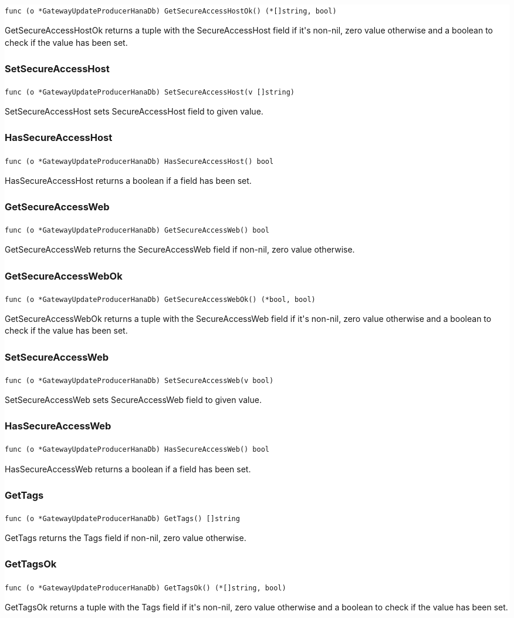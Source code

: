 `func (o *GatewayUpdateProducerHanaDb) GetSecureAccessHostOk() (*[]string, bool)`

GetSecureAccessHostOk returns a tuple with the SecureAccessHost field if it's non-nil, zero value otherwise
and a boolean to check if the value has been set.

### SetSecureAccessHost

`func (o *GatewayUpdateProducerHanaDb) SetSecureAccessHost(v []string)`

SetSecureAccessHost sets SecureAccessHost field to given value.

### HasSecureAccessHost

`func (o *GatewayUpdateProducerHanaDb) HasSecureAccessHost() bool`

HasSecureAccessHost returns a boolean if a field has been set.

### GetSecureAccessWeb

`func (o *GatewayUpdateProducerHanaDb) GetSecureAccessWeb() bool`

GetSecureAccessWeb returns the SecureAccessWeb field if non-nil, zero value otherwise.

### GetSecureAccessWebOk

`func (o *GatewayUpdateProducerHanaDb) GetSecureAccessWebOk() (*bool, bool)`

GetSecureAccessWebOk returns a tuple with the SecureAccessWeb field if it's non-nil, zero value otherwise
and a boolean to check if the value has been set.

### SetSecureAccessWeb

`func (o *GatewayUpdateProducerHanaDb) SetSecureAccessWeb(v bool)`

SetSecureAccessWeb sets SecureAccessWeb field to given value.

### HasSecureAccessWeb

`func (o *GatewayUpdateProducerHanaDb) HasSecureAccessWeb() bool`

HasSecureAccessWeb returns a boolean if a field has been set.

### GetTags

`func (o *GatewayUpdateProducerHanaDb) GetTags() []string`

GetTags returns the Tags field if non-nil, zero value otherwise.

### GetTagsOk

`func (o *GatewayUpdateProducerHanaDb) GetTagsOk() (*[]string, bool)`

GetTagsOk returns a tuple with the Tags field if it's non-nil, zero value otherwise
and a boolean to check if the value has been set.
